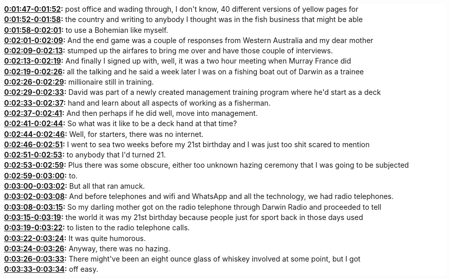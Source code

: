 **[0:01:47-0:01:52](http://www.agtechsowhat.com/agtechsowhatepisodes/david-carter-carbon-neutral-fishing#t=0:01:47):**  post office and wading through, I don't know, 40 different versions of yellow pages for  
**[0:01:52-0:01:58](http://www.agtechsowhat.com/agtechsowhatepisodes/david-carter-carbon-neutral-fishing#t=0:01:52):**  the country and writing to anybody I thought was in the fish business that might be able  
**[0:01:58-0:02:01](http://www.agtechsowhat.com/agtechsowhatepisodes/david-carter-carbon-neutral-fishing#t=0:01:58):**  to use a Bohemian like myself.  
**[0:02:01-0:02:09](http://www.agtechsowhat.com/agtechsowhatepisodes/david-carter-carbon-neutral-fishing#t=0:02:01):**  And the end game was a couple of responses from Western Australia and my dear mother  
**[0:02:09-0:02:13](http://www.agtechsowhat.com/agtechsowhatepisodes/david-carter-carbon-neutral-fishing#t=0:02:09):**  stumped up the airfares to bring me over and have those couple of interviews.  
**[0:02:13-0:02:19](http://www.agtechsowhat.com/agtechsowhatepisodes/david-carter-carbon-neutral-fishing#t=0:02:13):**  And finally I signed up with, well, it was a two hour meeting when Murray France did  
**[0:02:19-0:02:26](http://www.agtechsowhat.com/agtechsowhatepisodes/david-carter-carbon-neutral-fishing#t=0:02:19):**  all the talking and he said a week later I was on a fishing boat out of Darwin as a trainee  
**[0:02:26-0:02:29](http://www.agtechsowhat.com/agtechsowhatepisodes/david-carter-carbon-neutral-fishing#t=0:02:26):**  millionaire still in training.  
**[0:02:29-0:02:33](http://www.agtechsowhat.com/agtechsowhatepisodes/david-carter-carbon-neutral-fishing#t=0:02:29):**  David was part of a newly created management training program where he'd start as a deck  
**[0:02:33-0:02:37](http://www.agtechsowhat.com/agtechsowhatepisodes/david-carter-carbon-neutral-fishing#t=0:02:33):**  hand and learn about all aspects of working as a fisherman.  
**[0:02:37-0:02:41](http://www.agtechsowhat.com/agtechsowhatepisodes/david-carter-carbon-neutral-fishing#t=0:02:37):**  And then perhaps if he did well, move into management.  
**[0:02:41-0:02:44](http://www.agtechsowhat.com/agtechsowhatepisodes/david-carter-carbon-neutral-fishing#t=0:02:41):**  So what was it like to be a deck hand at that time?  
**[0:02:44-0:02:46](http://www.agtechsowhat.com/agtechsowhatepisodes/david-carter-carbon-neutral-fishing#t=0:02:44):**  Well, for starters, there was no internet.  
**[0:02:46-0:02:51](http://www.agtechsowhat.com/agtechsowhatepisodes/david-carter-carbon-neutral-fishing#t=0:02:46):**  I went to sea two weeks before my 21st birthday and I was just too shit scared to mention  
**[0:02:51-0:02:53](http://www.agtechsowhat.com/agtechsowhatepisodes/david-carter-carbon-neutral-fishing#t=0:02:51):**  to anybody that I'd turned 21.  
**[0:02:53-0:02:59](http://www.agtechsowhat.com/agtechsowhatepisodes/david-carter-carbon-neutral-fishing#t=0:02:53):**  Plus there was some obscure, either too unknown hazing ceremony that I was going to be subjected  
**[0:02:59-0:03:00](http://www.agtechsowhat.com/agtechsowhatepisodes/david-carter-carbon-neutral-fishing#t=0:02:59):**  to.  
**[0:03:00-0:03:02](http://www.agtechsowhat.com/agtechsowhatepisodes/david-carter-carbon-neutral-fishing#t=0:03:00):**  But all that ran amuck.  
**[0:03:02-0:03:08](http://www.agtechsowhat.com/agtechsowhatepisodes/david-carter-carbon-neutral-fishing#t=0:03:02):**  And before telephones and wifi and WhatsApp and all the technology, we had radio telephones.  
**[0:03:08-0:03:15](http://www.agtechsowhat.com/agtechsowhatepisodes/david-carter-carbon-neutral-fishing#t=0:03:08):**  So my darling mother got on the radio telephone through Darwin Radio and proceeded to tell  
**[0:03:15-0:03:19](http://www.agtechsowhat.com/agtechsowhatepisodes/david-carter-carbon-neutral-fishing#t=0:03:15):**  the world it was my 21st birthday because people just for sport back in those days used  
**[0:03:19-0:03:22](http://www.agtechsowhat.com/agtechsowhatepisodes/david-carter-carbon-neutral-fishing#t=0:03:19):**  to listen to the radio telephone calls.  
**[0:03:22-0:03:24](http://www.agtechsowhat.com/agtechsowhatepisodes/david-carter-carbon-neutral-fishing#t=0:03:22):**  It was quite humorous.  
**[0:03:24-0:03:26](http://www.agtechsowhat.com/agtechsowhatepisodes/david-carter-carbon-neutral-fishing#t=0:03:24):**  Anyway, there was no hazing.  
**[0:03:26-0:03:33](http://www.agtechsowhat.com/agtechsowhatepisodes/david-carter-carbon-neutral-fishing#t=0:03:26):**  There might've been an eight ounce glass of whiskey involved at some point, but I got  
**[0:03:33-0:03:34](http://www.agtechsowhat.com/agtechsowhatepisodes/david-carter-carbon-neutral-fishing#t=0:03:33):**  off easy.  